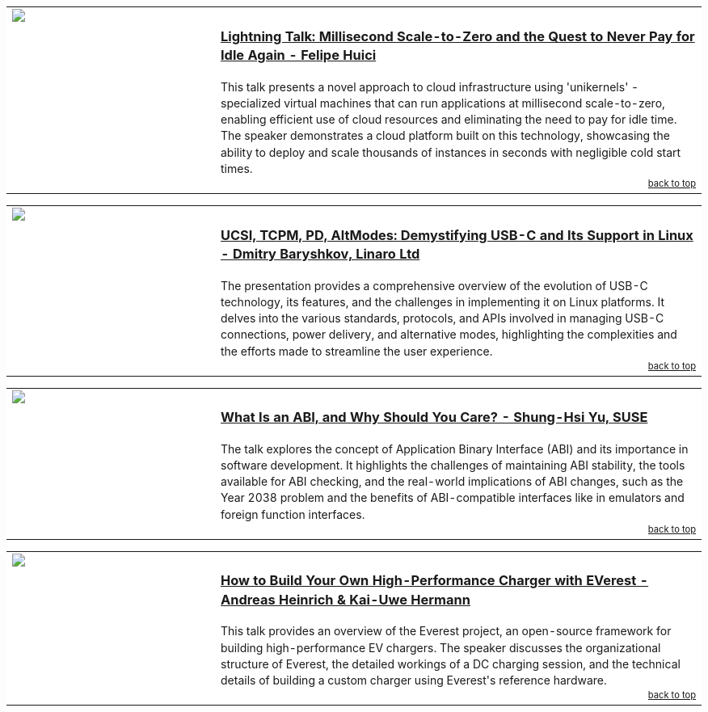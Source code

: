 <table style='border: none; border-collapse: collapse; width: 100%;'><tr style='border: none;'>
<td width='30%' style='border: none;'><a href='https://www.youtube.com/watch?v=jHCyteZizFg'><img src='https://img.youtube.com/vi/jHCyteZizFg/0.jpg' width='200'></a></td>
<td valign='top' style='border: none;'>
<h3><a href='https://www.youtube.com/watch?v=jHCyteZizFg'>Lightning Talk: Millisecond Scale-to-Zero and the Quest to Never Pay for Idle Again - Felipe Huici</a></h3>
This talk presents a novel approach to cloud infrastructure using 'unikernels' - specialized virtual machines that can run applications at millisecond scale-to-zero, enabling efficient use of cloud resources and eliminating the need to pay for idle time. The speaker demonstrates a cloud platform built on this technology, showcasing the ability to deploy and scale thousands of instances in seconds with negligible cold start times.
<div style='text-align: right; font-size: 0.8em;'><a href='#table-of-contents'>back to top</a></div>
</td>
</tr></table>

<table style='border: none; border-collapse: collapse; width: 100%;'><tr style='border: none;'>
<td width='30%' style='border: none;'><a href='https://www.youtube.com/watch?v=GWKfHfvCyyQ'><img src='https://img.youtube.com/vi/GWKfHfvCyyQ/0.jpg' width='200'></a></td>
<td valign='top' style='border: none;'>
<h3><a href='https://www.youtube.com/watch?v=GWKfHfvCyyQ'>UCSI, TCPM, PD, AltModes: Demystifying USB-C and Its Support in Linux - Dmitry Baryshkov, Linaro Ltd</a></h3>
The presentation provides a comprehensive overview of the evolution of USB-C technology, its features, and the challenges in implementing it on Linux platforms. It delves into the various standards, protocols, and APIs involved in managing USB-C connections, power delivery, and alternative modes, highlighting the complexities and the efforts made to streamline the user experience.
<div style='text-align: right; font-size: 0.8em;'><a href='#table-of-contents'>back to top</a></div>
</td>
</tr></table>

<table style='border: none; border-collapse: collapse; width: 100%;'><tr style='border: none;'>
<td width='30%' style='border: none;'><a href='https://www.youtube.com/watch?v=90fwlfon3Hk'><img src='https://img.youtube.com/vi/90fwlfon3Hk/0.jpg' width='200'></a></td>
<td valign='top' style='border: none;'>
<h3><a href='https://www.youtube.com/watch?v=90fwlfon3Hk'>What Is an ABI, and Why Should You Care? - Shung-Hsi Yu, SUSE</a></h3>
The talk explores the concept of Application Binary Interface (ABI) and its importance in software development. It highlights the challenges of maintaining ABI stability, the tools available for ABI checking, and the real-world implications of ABI changes, such as the Year 2038 problem and the benefits of ABI-compatible interfaces like in emulators and foreign function interfaces.
<div style='text-align: right; font-size: 0.8em;'><a href='#table-of-contents'>back to top</a></div>
</td>
</tr></table>

<table style='border: none; border-collapse: collapse; width: 100%;'><tr style='border: none;'>
<td width='30%' style='border: none;'><a href='https://www.youtube.com/watch?v=7sLQ7IPHuyQ'><img src='https://img.youtube.com/vi/7sLQ7IPHuyQ/0.jpg' width='200'></a></td>
<td valign='top' style='border: none;'>
<h3><a href='https://www.youtube.com/watch?v=7sLQ7IPHuyQ'>How to Build Your Own High-Performance Charger with EVerest - Andreas Heinrich & Kai-Uwe Hermann</a></h3>
This talk provides an overview of the Everest project, an open-source framework for building high-performance EV chargers. The speaker discusses the organizational structure of Everest, the detailed workings of a DC charging session, and the technical details of building a custom charger using Everest's reference hardware.
<div style='text-align: right; font-size: 0.8em;'><a href='#table-of-contents'>back to top</a></div>
</td>
</tr></table>
